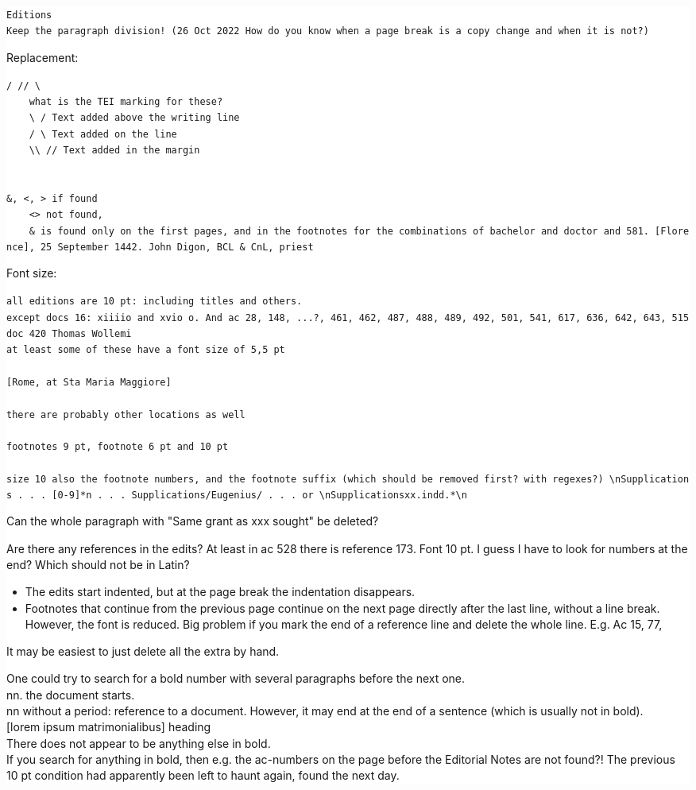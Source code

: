     Editions
    Keep the paragraph division! (26 Oct 2022 How do you know when a page break is a copy change and when it is not?)

Replacement:

    / // \
        what is the TEI marking for these?
        \ / Text added above the writing line
        / \ Text added on the line
        \\ // Text added in the margin


    &, <, > if found
        <> not found,
        & is found only on the first pages, and in the footnotes for the combinations of bachelor and doctor and 581. [Florence], 25 September 1442. John Digon, BCL & CnL, priest

Font size:

    all editions are 10 pt: including titles and others.
    except docs 16: xiiiio and xvio o. And ac 28, 148, ...?, 461, 462, 487, 488, 489, 492, 501, 541, 617, 636, 642, 643, 515
    doc 420 Thomas Wollemi
    at least some of these have a font size of 5,5 pt

    [Rome, at Sta Maria Maggiore]

    there are probably other locations as well

    footnotes 9 pt, footnote 6 pt and 10 pt

    size 10 also the footnote numbers, and the footnote suffix (which should be removed first? with regexes?) \nSupplications . . . [0-9]*n . . . Supplications/Eugenius/ . . . or \nSupplicationsxx.indd.*\n

Can the whole paragraph with "Same grant as xxx sought" be deleted?

Are there any references in the edits? At least in ac 528 there is reference 173. Font 10 pt. I guess I have to look for numbers at the end? Which should not be in Latin?

- The edits start indented, but at the page break the indentation disappears.
- Footnotes that continue from the previous page continue on the next page directly after the last line, without a line break. However, the font is reduced. Big problem if you mark the end of a reference line and delete the whole line. E.g. Ac 15, 77, 

It may be easiest to just delete all the extra by hand.

One could try to search for a bold number with several paragraphs before the next one.  
nn. the document starts.  
nn without a period: reference to a document. However, it may end at the end of a sentence (which is usually not in bold).  
[lorem ipsum matrimonialibus] heading   
There does not appear to be anything else in bold.  
If you search for anything in bold, then e.g. the ac-numbers on the page before the Editorial Notes are not found?! The previous 10 pt condition had apparently been left to haunt again, found the next day.
